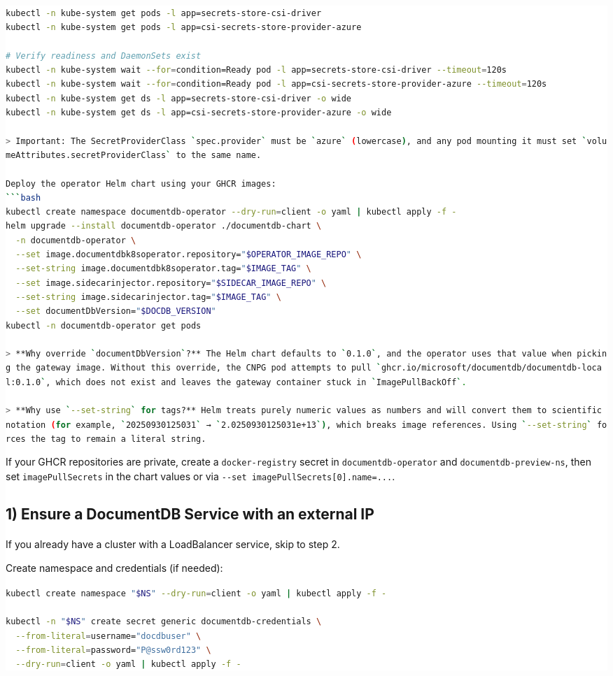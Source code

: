 ```bash
kubectl -n kube-system get pods -l app=secrets-store-csi-driver
kubectl -n kube-system get pods -l app=csi-secrets-store-provider-azure

# Verify readiness and DaemonSets exist
kubectl -n kube-system wait --for=condition=Ready pod -l app=secrets-store-csi-driver --timeout=120s
kubectl -n kube-system wait --for=condition=Ready pod -l app=csi-secrets-store-provider-azure --timeout=120s
kubectl -n kube-system get ds -l app=secrets-store-csi-driver -o wide
kubectl -n kube-system get ds -l app=csi-secrets-store-provider-azure -o wide

> Important: The SecretProviderClass `spec.provider` must be `azure` (lowercase), and any pod mounting it must set `volumeAttributes.secretProviderClass` to the same name.

Deploy the operator Helm chart using your GHCR images:
```bash
kubectl create namespace documentdb-operator --dry-run=client -o yaml | kubectl apply -f -
helm upgrade --install documentdb-operator ./documentdb-chart \
  -n documentdb-operator \
  --set image.documentdbk8soperator.repository="$OPERATOR_IMAGE_REPO" \
  --set-string image.documentdbk8soperator.tag="$IMAGE_TAG" \
  --set image.sidecarinjector.repository="$SIDECAR_IMAGE_REPO" \
  --set-string image.sidecarinjector.tag="$IMAGE_TAG" \
  --set documentDbVersion="$DOCDB_VERSION"
kubectl -n documentdb-operator get pods

> **Why override `documentDbVersion`?** The Helm chart defaults to `0.1.0`, and the operator uses that value when picking the gateway image. Without this override, the CNPG pod attempts to pull `ghcr.io/microsoft/documentdb/documentdb-local:0.1.0`, which does not exist and leaves the gateway container stuck in `ImagePullBackOff`.

> **Why use `--set-string` for tags?** Helm treats purely numeric values as numbers and will convert them to scientific notation (for example, `20250930125031` → `2.0250930125031e+13`), which breaks image references. Using `--set-string` forces the tag to remain a literal string.
```

If your GHCR repositories are private, create a `docker-registry` secret in `documentdb-operator` and `documentdb-preview-ns`, then set `imagePullSecrets` in the chart values or via `--set imagePullSecrets[0].name=...`.

## 1) Ensure a DocumentDB Service with an external IP
If you already have a cluster with a LoadBalancer service, skip to step 2.

Create namespace and credentials (if needed):
```bash
kubectl create namespace "$NS" --dry-run=client -o yaml | kubectl apply -f -

kubectl -n "$NS" create secret generic documentdb-credentials \
  --from-literal=username="docdbuser" \
  --from-literal=password="P@ssw0rd123" \
  --dry-run=client -o yaml | kubectl apply -f -
```
